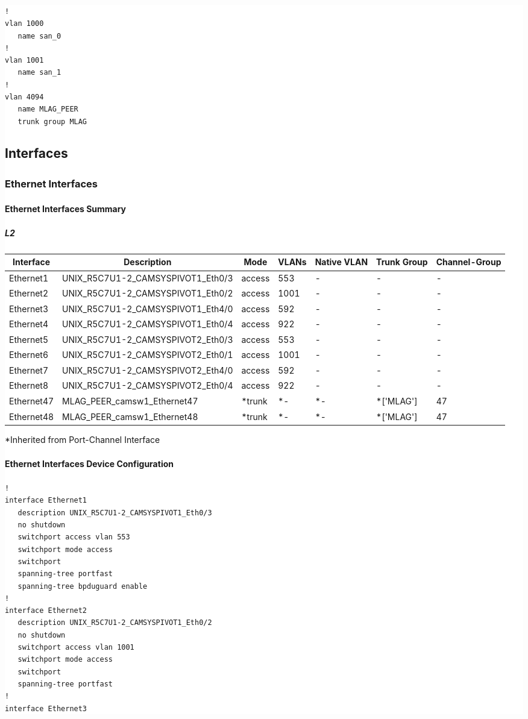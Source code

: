 ```eos
!
vlan 1000
   name san_0
!
vlan 1001
   name san_1
!
vlan 4094
   name MLAG_PEER
   trunk group MLAG
```

## Interfaces

### Ethernet Interfaces

#### Ethernet Interfaces Summary

##### L2

| Interface | Description | Mode | VLANs | Native VLAN | Trunk Group | Channel-Group |
| --------- | ----------- | ---- | ----- | ----------- | ----------- | ------------- |
| Ethernet1 |  UNIX_R5C7U1-2_CAMSYSPIVOT1_Eth0/3 | access | 553 | - | - | - |
| Ethernet2 |  UNIX_R5C7U1-2_CAMSYSPIVOT1_Eth0/2 | access | 1001 | - | - | - |
| Ethernet3 |  UNIX_R5C7U1-2_CAMSYSPIVOT1_Eth4/0 | access | 592 | - | - | - |
| Ethernet4 |  UNIX_R5C7U1-2_CAMSYSPIVOT1_Eth0/4 | access | 922 | - | - | - |
| Ethernet5 |  UNIX_R5C7U1-2_CAMSYSPIVOT2_Eth0/3 | access | 553 | - | - | - |
| Ethernet6 |  UNIX_R5C7U1-2_CAMSYSPIVOT2_Eth0/1 | access | 1001 | - | - | - |
| Ethernet7 |  UNIX_R5C7U1-2_CAMSYSPIVOT2_Eth4/0 | access | 592 | - | - | - |
| Ethernet8 |  UNIX_R5C7U1-2_CAMSYSPIVOT2_Eth0/4 | access | 922 | - | - | - |
| Ethernet47 | MLAG_PEER_camsw1_Ethernet47 | *trunk | *- | *- | *['MLAG'] | 47 |
| Ethernet48 | MLAG_PEER_camsw1_Ethernet48 | *trunk | *- | *- | *['MLAG'] | 47 |

*Inherited from Port-Channel Interface

#### Ethernet Interfaces Device Configuration

```eos
!
interface Ethernet1
   description UNIX_R5C7U1-2_CAMSYSPIVOT1_Eth0/3
   no shutdown
   switchport access vlan 553
   switchport mode access
   switchport
   spanning-tree portfast
   spanning-tree bpduguard enable
!
interface Ethernet2
   description UNIX_R5C7U1-2_CAMSYSPIVOT1_Eth0/2
   no shutdown
   switchport access vlan 1001
   switchport mode access
   switchport
   spanning-tree portfast
!
interface Ethernet3
```
